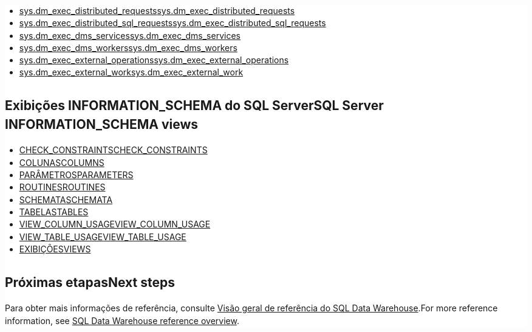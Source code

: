 * [<span data-ttu-id="c5a4f-349">sys.dm_exec_distributed_requests</span><span class="sxs-lookup"><span data-stu-id="c5a4f-349">sys.dm_exec_distributed_requests</span></span>](http://msdn.microsoft.com/library/mt146385.aspx)
* [<span data-ttu-id="c5a4f-350">sys.dm_exec_distributed_sql_requests</span><span class="sxs-lookup"><span data-stu-id="c5a4f-350">sys.dm_exec_distributed_sql_requests</span></span>](http://msdn.microsoft.com/library/mt146390.aspx)
* [<span data-ttu-id="c5a4f-351">sys.dm_exec_dms_services</span><span class="sxs-lookup"><span data-stu-id="c5a4f-351">sys.dm_exec_dms_services</span></span>](https://msdn.microsoft.com/library/mt146374.aspx)
* [<span data-ttu-id="c5a4f-352">sys.dm_exec_dms_workers</span><span class="sxs-lookup"><span data-stu-id="c5a4f-352">sys.dm_exec_dms_workers</span></span>](https://msdn.microsoft.com/library/mt146392.aspx)
* [<span data-ttu-id="c5a4f-353">sys.dm_exec_external_operations</span><span class="sxs-lookup"><span data-stu-id="c5a4f-353">sys.dm_exec_external_operations</span></span>](https://msdn.microsoft.com/library/mt146391.aspx)
* [<span data-ttu-id="c5a4f-354">sys.dm_exec_external_work</span><span class="sxs-lookup"><span data-stu-id="c5a4f-354">sys.dm_exec_external_work</span></span>](https://msdn.microsoft.com/library/mt146375.aspx)

## <a name="sql-server-informationschema-views"></a><span data-ttu-id="c5a4f-355">Exibições INFORMATION_SCHEMA do SQL Server</span><span class="sxs-lookup"><span data-stu-id="c5a4f-355">SQL Server INFORMATION_SCHEMA views</span></span>
* [<span data-ttu-id="c5a4f-356">CHECK_CONSTRAINTS</span><span class="sxs-lookup"><span data-stu-id="c5a4f-356">CHECK_CONSTRAINTS</span></span>](http://msdn.microsoft.com/library/ms189772.aspx)
* [<span data-ttu-id="c5a4f-357">COLUNAS</span><span class="sxs-lookup"><span data-stu-id="c5a4f-357">COLUMNS</span></span>](http://msdn.microsoft.com/library/ms188348.aspx)
* [<span data-ttu-id="c5a4f-358">PARÂMETROS</span><span class="sxs-lookup"><span data-stu-id="c5a4f-358">PARAMETERS</span></span>](http://msdn.microsoft.com/library/ms173796.aspx)
* [<span data-ttu-id="c5a4f-359">ROUTINES</span><span class="sxs-lookup"><span data-stu-id="c5a4f-359">ROUTINES</span></span>](https://msdn.microsoft.com/library/ms188757.aspx)
* [<span data-ttu-id="c5a4f-360">SCHEMATA</span><span class="sxs-lookup"><span data-stu-id="c5a4f-360">SCHEMATA</span></span>](https://msdn.microsoft.com/library/ms182642.aspx)
* [<span data-ttu-id="c5a4f-361">TABELAS</span><span class="sxs-lookup"><span data-stu-id="c5a4f-361">TABLES</span></span>](http://msdn.microsoft.com/library/ms186224.aspx)
* [<span data-ttu-id="c5a4f-362">VIEW_COLUMN_USAGE</span><span class="sxs-lookup"><span data-stu-id="c5a4f-362">VIEW_COLUMN_USAGE</span></span>](https://msdn.microsoft.com/library/ms190492.aspx)
* [<span data-ttu-id="c5a4f-363">VIEW_TABLE_USAGE</span><span class="sxs-lookup"><span data-stu-id="c5a4f-363">VIEW_TABLE_USAGE</span></span>](https://msdn.microsoft.com/library/ms173869.aspx)
* [<span data-ttu-id="c5a4f-364">EXIBIÇÕES</span><span class="sxs-lookup"><span data-stu-id="c5a4f-364">VIEWS</span></span>](http://msdn.microsoft.com/library/ms181381.aspx)

## <a name="next-steps"></a><span data-ttu-id="c5a4f-365">Próximas etapas</span><span class="sxs-lookup"><span data-stu-id="c5a4f-365">Next steps</span></span>
<span data-ttu-id="c5a4f-366">Para obter mais informações de referência, consulte [Visão geral de referência do SQL Data Warehouse][SQL Data Warehouse reference overview].</span><span class="sxs-lookup"><span data-stu-id="c5a4f-366">For more reference information, see [SQL Data Warehouse reference overview][SQL Data Warehouse reference overview].</span></span>




[SQL Data Warehouse reference overview]: sql-data-warehouse-overview-reference.md





